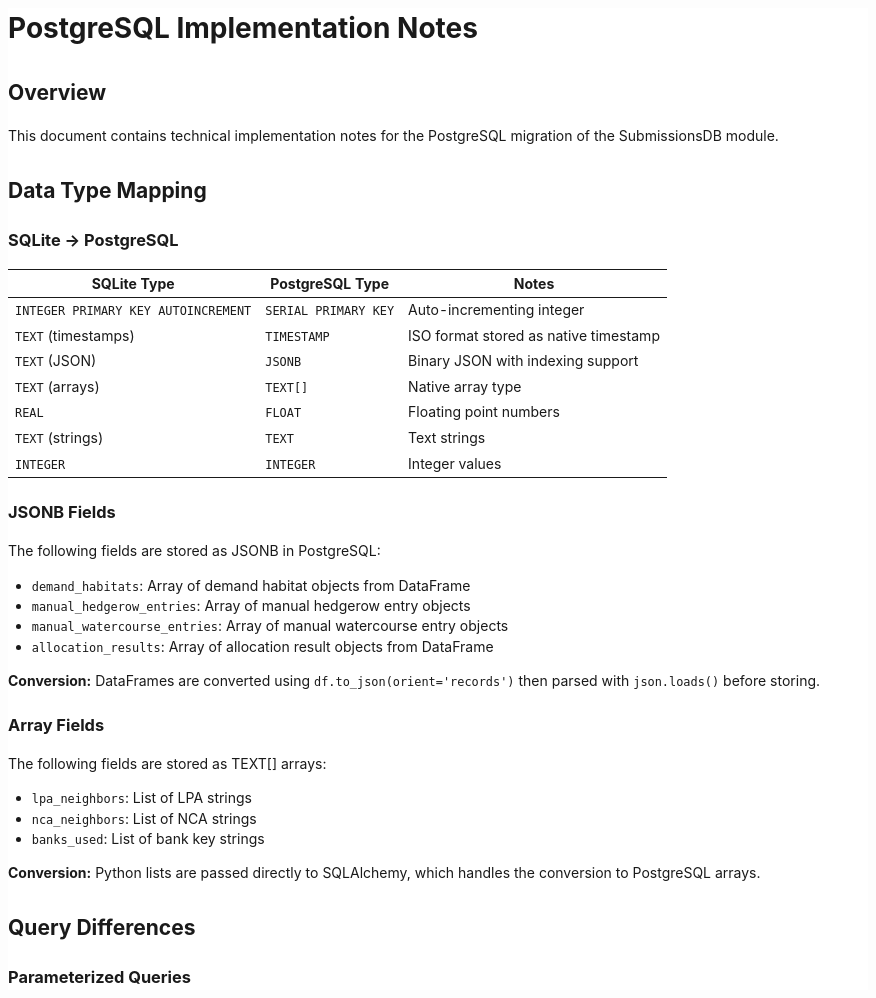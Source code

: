 # PostgreSQL Implementation Notes

## Overview

This document contains technical implementation notes for the PostgreSQL migration of the SubmissionsDB module.

## Data Type Mapping

### SQLite → PostgreSQL

| SQLite Type | PostgreSQL Type | Notes |
|------------|----------------|-------|
| `INTEGER PRIMARY KEY AUTOINCREMENT` | `SERIAL PRIMARY KEY` | Auto-incrementing integer |
| `TEXT` (timestamps) | `TIMESTAMP` | ISO format stored as native timestamp |
| `TEXT` (JSON) | `JSONB` | Binary JSON with indexing support |
| `TEXT` (arrays) | `TEXT[]` | Native array type |
| `REAL` | `FLOAT` | Floating point numbers |
| `TEXT` (strings) | `TEXT` | Text strings |
| `INTEGER` | `INTEGER` | Integer values |

### JSONB Fields

The following fields are stored as JSONB in PostgreSQL:
- `demand_habitats`: Array of demand habitat objects from DataFrame
- `manual_hedgerow_entries`: Array of manual hedgerow entry objects
- `manual_watercourse_entries`: Array of manual watercourse entry objects
- `allocation_results`: Array of allocation result objects from DataFrame

**Conversion:** DataFrames are converted using `df.to_json(orient='records')` then parsed with `json.loads()` before storing.

### Array Fields

The following fields are stored as TEXT[] arrays:
- `lpa_neighbors`: List of LPA strings
- `nca_neighbors`: List of NCA strings
- `banks_used`: List of bank key strings

**Conversion:** Python lists are passed directly to SQLAlchemy, which handles the conversion to PostgreSQL arrays.

## Query Differences

### Parameterized Queries
